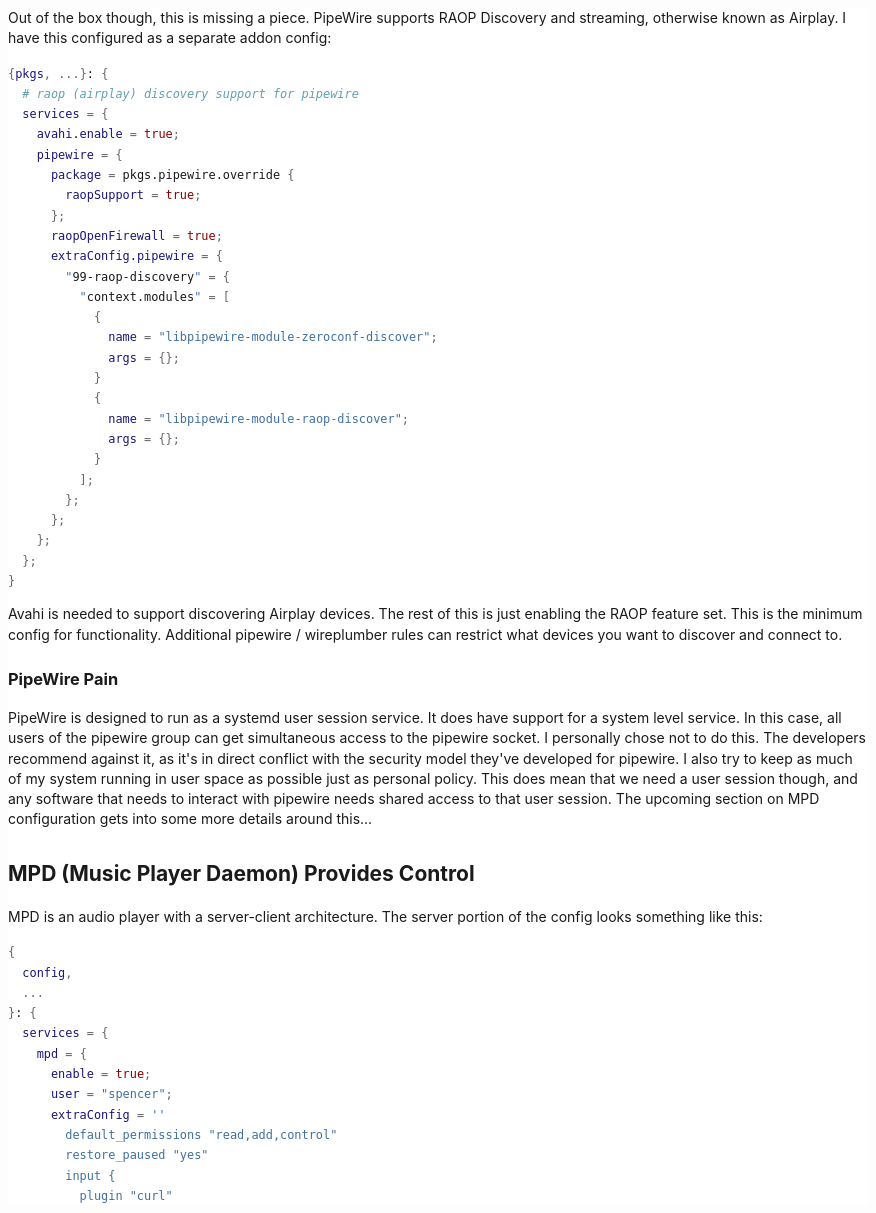 Out of the box though, this is missing a piece. PipeWire supports RAOP Discovery and streaming, otherwise known as Airplay. I have this configured as a separate addon config:

```nix
{pkgs, ...}: {
  # raop (airplay) discovery support for pipewire
  services = {
    avahi.enable = true;
    pipewire = {
      package = pkgs.pipewire.override {
        raopSupport = true;
      };
      raopOpenFirewall = true;
      extraConfig.pipewire = {
        "99-raop-discovery" = {
          "context.modules" = [
            {
              name = "libpipewire-module-zeroconf-discover";
              args = {};
            }
            {
              name = "libpipewire-module-raop-discover";
              args = {};
            }
          ];
        };
      };
    };
  };
}
```

Avahi is needed to support discovering Airplay devices. The rest of this is just enabling the RAOP feature set. This is the minimum config for functionality. Additional pipewire / wireplumber rules can restrict what devices you want to discover and connect to.

### PipeWire Pain

PipeWire is designed to run as a systemd user session service. It does have support for a system level service. In this case, all users of the pipewire group can get simultaneous access to the pipewire socket. I personally chose not to do this. The developers recommend against it, as it's in direct conflict with the security model they've developed for pipewire. I also try to keep as much of my system running in user space as possible just as personal policy. This does mean that we need a user session though, and any software that needs to interact with pipewire needs shared access to that user session. The upcoming section on MPD configuration gets into some more details around this...

## MPD (Music Player Daemon) Provides Control

MPD is an audio player with a server-client architecture. The server portion of the config looks something like this:

```nix
{
  config,
  ...
}: {
  services = {
    mpd = {
      enable = true;
      user = "spencer";
      extraConfig = ''
        default_permissions "read,add,control"
        restore_paused "yes"
        input {
          plugin "curl"
```